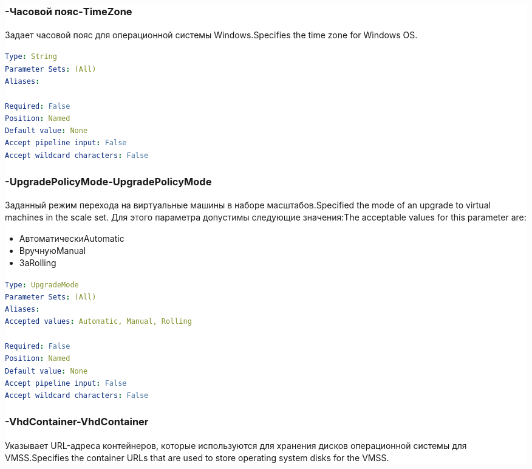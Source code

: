 ### <span data-ttu-id="92ad5-224">-Часовой пояс</span><span class="sxs-lookup"><span data-stu-id="92ad5-224">-TimeZone</span></span>
<span data-ttu-id="92ad5-225">Задает часовой пояс для операционной системы Windows.</span><span class="sxs-lookup"><span data-stu-id="92ad5-225">Specifies the time zone for Windows OS.</span></span>

```yaml
Type: String
Parameter Sets: (All)
Aliases: 

Required: False
Position: Named
Default value: None
Accept pipeline input: False
Accept wildcard characters: False
```

### <span data-ttu-id="92ad5-226">-UpgradePolicyMode</span><span class="sxs-lookup"><span data-stu-id="92ad5-226">-UpgradePolicyMode</span></span>
<span data-ttu-id="92ad5-227">Заданный режим перехода на виртуальные машины в наборе масштабов.</span><span class="sxs-lookup"><span data-stu-id="92ad5-227">Specified the mode of an upgrade to virtual machines in the scale set.</span></span>
<span data-ttu-id="92ad5-228">Для этого параметра допустимы следующие значения:</span><span class="sxs-lookup"><span data-stu-id="92ad5-228">The acceptable values for this parameter are:</span></span>

- <span data-ttu-id="92ad5-229">Автоматически</span><span class="sxs-lookup"><span data-stu-id="92ad5-229">Automatic</span></span>
- <span data-ttu-id="92ad5-230">Вручную</span><span class="sxs-lookup"><span data-stu-id="92ad5-230">Manual</span></span>
- <span data-ttu-id="92ad5-231">За</span><span class="sxs-lookup"><span data-stu-id="92ad5-231">Rolling</span></span>

```yaml
Type: UpgradeMode
Parameter Sets: (All)
Aliases: 
Accepted values: Automatic, Manual, Rolling

Required: False
Position: Named
Default value: None
Accept pipeline input: False
Accept wildcard characters: False
```

### <span data-ttu-id="92ad5-232">-VhdContainer</span><span class="sxs-lookup"><span data-stu-id="92ad5-232">-VhdContainer</span></span>
<span data-ttu-id="92ad5-233">Указывает URL-адреса контейнеров, которые используются для хранения дисков операционной системы для VMSS.</span><span class="sxs-lookup"><span data-stu-id="92ad5-233">Specifies the container URLs that are used to store operating system disks for the VMSS.</span></span>
